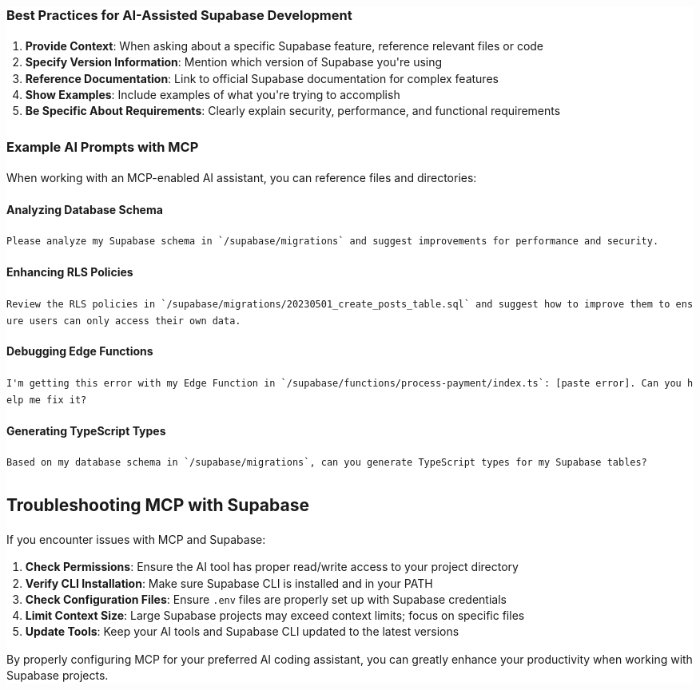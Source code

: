 ### Best Practices for AI-Assisted Supabase Development

1. **Provide Context**: When asking about a specific Supabase feature, reference relevant files or code
2. **Specify Version Information**: Mention which version of Supabase you're using
3. **Reference Documentation**: Link to official Supabase documentation for complex features
4. **Show Examples**: Include examples of what you're trying to accomplish
5. **Be Specific About Requirements**: Clearly explain security, performance, and functional requirements

### Example AI Prompts with MCP

When working with an MCP-enabled AI assistant, you can reference files and directories:

#### Analyzing Database Schema

```
Please analyze my Supabase schema in `/supabase/migrations` and suggest improvements for performance and security.
```

#### Enhancing RLS Policies

```
Review the RLS policies in `/supabase/migrations/20230501_create_posts_table.sql` and suggest how to improve them to ensure users can only access their own data.
```

#### Debugging Edge Functions

```
I'm getting this error with my Edge Function in `/supabase/functions/process-payment/index.ts`: [paste error]. Can you help me fix it?
```

#### Generating TypeScript Types

```
Based on my database schema in `/supabase/migrations`, can you generate TypeScript types for my Supabase tables?
```

## Troubleshooting MCP with Supabase

If you encounter issues with MCP and Supabase:

1. **Check Permissions**: Ensure the AI tool has proper read/write access to your project directory
2. **Verify CLI Installation**: Make sure Supabase CLI is installed and in your PATH
3. **Check Configuration Files**: Ensure `.env` files are properly set up with Supabase credentials
4. **Limit Context Size**: Large Supabase projects may exceed context limits; focus on specific files
5. **Update Tools**: Keep your AI tools and Supabase CLI updated to the latest versions

By properly configuring MCP for your preferred AI coding assistant, you can greatly enhance your productivity when working with Supabase projects.
